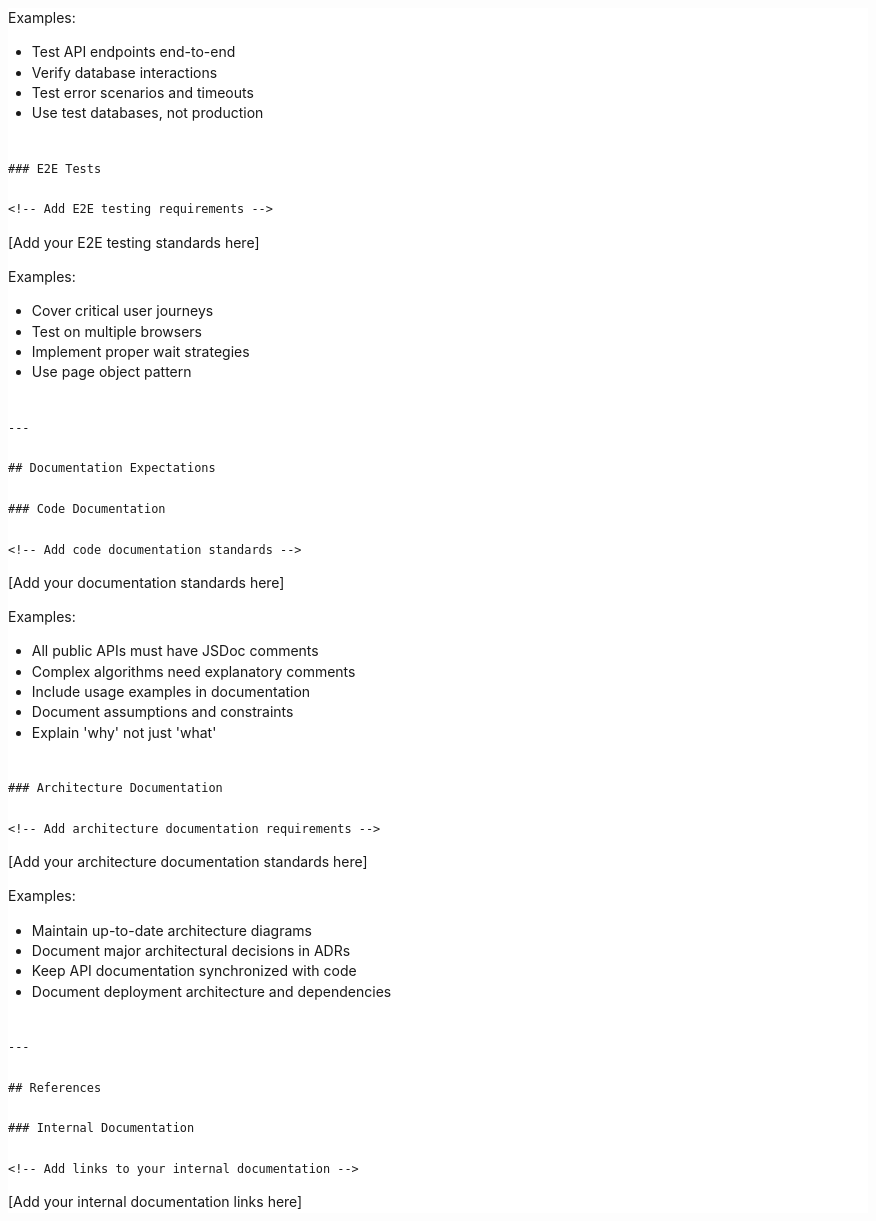 Examples:
- Test API endpoints end-to-end
- Verify database interactions
- Test error scenarios and timeouts
- Use test databases, not production
```

### E2E Tests

<!-- Add E2E testing requirements -->
```
[Add your E2E testing standards here]

Examples:
- Cover critical user journeys
- Test on multiple browsers
- Implement proper wait strategies
- Use page object pattern
```

---

## Documentation Expectations

### Code Documentation

<!-- Add code documentation standards -->
```
[Add your documentation standards here]

Examples:
- All public APIs must have JSDoc comments
- Complex algorithms need explanatory comments
- Include usage examples in documentation
- Document assumptions and constraints
- Explain 'why' not just 'what'
```

### Architecture Documentation

<!-- Add architecture documentation requirements -->
```
[Add your architecture documentation standards here]

Examples:
- Maintain up-to-date architecture diagrams
- Document major architectural decisions in ADRs
- Keep API documentation synchronized with code
- Document deployment architecture and dependencies
```

---

## References

### Internal Documentation

<!-- Add links to your internal documentation -->
```
[Add your internal documentation links here]
